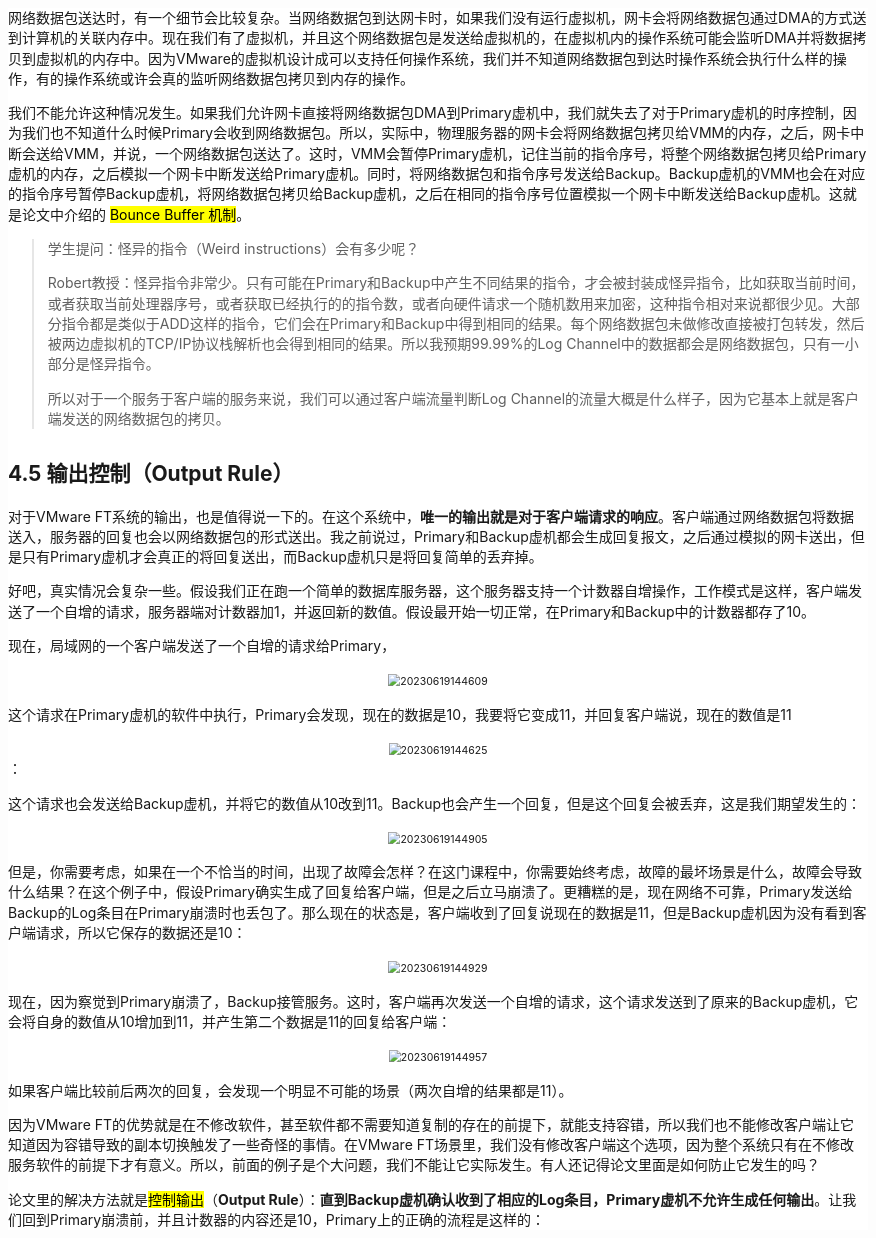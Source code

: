 网络数据包送达时，有一个细节会比较复杂。当网络数据包到达网卡时，如果我们没有运行虚拟机，网卡会将网络数据包通过DMA的方式送到计算机的关联内存中。现在我们有了虚拟机，并且这个网络数据包是发送给虚拟机的，在虚拟机内的操作系统可能会监听DMA并将数据拷贝到虚拟机的内存中。因为VMware的虚拟机设计成可以支持任何操作系统，我们并不知道网络数据包到达时操作系统会执行什么样的操作，有的操作系统或许会真的监听网络数据包拷贝到内存的操作。

我们不能允许这种情况发生。如果我们允许网卡直接将网络数据包DMA到Primary虚机中，我们就失去了对于Primary虚机的时序控制，因为我们也不知道什么时候Primary会收到网络数据包。所以，实际中，物理服务器的网卡会将网络数据包拷贝给VMM的内存，之后，网卡中断会送给VMM，并说，一个网络数据包送达了。这时，VMM会暂停Primary虚机，记住当前的指令序号，将整个网络数据包拷贝给Primary虚机的内存，之后模拟一个网卡中断发送给Primary虚机。同时，将网络数据包和指令序号发送给Backup。Backup虚机的VMM也会在对应的指令序号暂停Backup虚机，将网络数据包拷贝给Backup虚机，之后在相同的指令序号位置模拟一个网卡中断发送给Backup虚机。这就是论文中介绍的 <mark>Bounce Buffer 机制</mark>。

> 学生提问：怪异的指令（Weird instructions）会有多少呢？
>
> Robert教授：怪异指令非常少。只有可能在Primary和Backup中产生不同结果的指令，才会被封装成怪异指令，比如获取当前时间，或者获取当前处理器序号，或者获取已经执行的的指令数，或者向硬件请求一个随机数用来加密，这种指令相对来说都很少见。大部分指令都是类似于ADD这样的指令，它们会在Primary和Backup中得到相同的结果。每个网络数据包未做修改直接被打包转发，然后被两边虚拟机的TCP/IP协议栈解析也会得到相同的结果。所以我预期99.99%的Log Channel中的数据都会是网络数据包，只有一小部分是怪异指令。
>
> 所以对于一个服务于客户端的服务来说，我们可以通过客户端流量判断Log Channel的流量大概是什么样子，因为它基本上就是客户端发送的网络数据包的拷贝。

## 4.5 输出控制（Output Rule）

对于VMware FT系统的输出，也是值得说一下的。在这个系统中，**唯一的输出就是对于客户端请求的响应**。客户端通过网络数据包将数据送入，服务器的回复也会以网络数据包的形式送出。我之前说过，Primary和Backup虚机都会生成回复报文，之后通过模拟的网卡送出，但是只有Primary虚机才会真正的将回复送出，而Backup虚机只是将回复简单的丢弃掉。

好吧，真实情况会复杂一些。假设我们正在跑一个简单的数据库服务器，这个服务器支持一个计数器自增操作，工作模式是这样，客户端发送了一个自增的请求，服务器端对计数器加1，并返回新的数值。假设最开始一切正常，在Primary和Backup中的计数器都存了10。

现在，局域网的一个客户端发送了一个自增的请求给Primary，

<center><img src="https://notebook-img-1304596351.cos.ap-beijing.myqcloud.com/img/20230619144609.png" alt="20230619144609" style="zoom:75%;" /></center>

这个请求在Primary虚机的软件中执行，Primary会发现，现在的数据是10，我要将它变成11，并回复客户端说，现在的数值是11

<center><img src="https://notebook-img-1304596351.cos.ap-beijing.myqcloud.com/img/20230619144625.png" alt="20230619144625" style="zoom:75%;" /></center>：

这个请求也会发送给Backup虚机，并将它的数值从10改到11。Backup也会产生一个回复，但是这个回复会被丢弃，这是我们期望发生的：

<center><img src="https://notebook-img-1304596351.cos.ap-beijing.myqcloud.com/img/20230619144905.png" alt="20230619144905" style="zoom:75%;" /></center>

但是，你需要考虑，如果在一个不恰当的时间，出现了故障会怎样？在这门课程中，你需要始终考虑，故障的最坏场景是什么，故障会导致什么结果？在这个例子中，假设Primary确实生成了回复给客户端，但是之后立马崩溃了。更糟糕的是，现在网络不可靠，Primary发送给Backup的Log条目在Primary崩溃时也丢包了。那么现在的状态是，客户端收到了回复说现在的数据是11，但是Backup虚机因为没有看到客户端请求，所以它保存的数据还是10：

<center><img src="https://notebook-img-1304596351.cos.ap-beijing.myqcloud.com/img/20230619144929.png" alt="20230619144929" style="zoom:75%;" /></center>

现在，因为察觉到Primary崩溃了，Backup接管服务。这时，客户端再次发送一个自增的请求，这个请求发送到了原来的Backup虚机，它会将自身的数值从10增加到11，并产生第二个数据是11的回复给客户端：

<center><img src="https://notebook-img-1304596351.cos.ap-beijing.myqcloud.com/img/20230619144957.png" alt="20230619144957" style="zoom:75%;" /></center>

如果客户端比较前后两次的回复，会发现一个明显不可能的场景（两次自增的结果都是11）。

因为VMware FT的优势就是在不修改软件，甚至软件都不需要知道复制的存在的前提下，就能支持容错，所以我们也不能修改客户端让它知道因为容错导致的副本切换触发了一些奇怪的事情。在VMware FT场景里，我们没有修改客户端这个选项，因为整个系统只有在不修改服务软件的前提下才有意义。所以，前面的例子是个大问题，我们不能让它实际发生。有人还记得论文里面是如何防止它发生的吗？

论文里的解决方法就是<mark>控制输出</mark>（**Output Rule**）：**直到Backup虚机确认收到了相应的Log条目，Primary虚机不允许生成任何输出**。让我们回到Primary崩溃前，并且计数器的内容还是10，Primary上的正确的流程是这样的：
